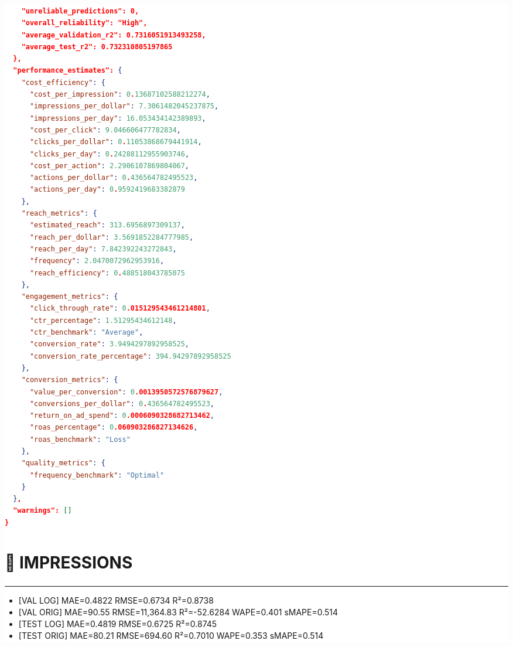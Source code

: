 ```json
    "unreliable_predictions": 0,
    "overall_reliability": "High",
    "average_validation_r2": 0.7316051913493258,
    "average_test_r2": 0.732310805197865
  },
  "performance_estimates": {
    "cost_efficiency": {
      "cost_per_impression": 0.13687102588212274,
      "impressions_per_dollar": 7.3061482045237875,
      "impressions_per_day": 16.053434142389893,
      "cost_per_click": 9.046606477782834,
      "clicks_per_dollar": 0.11053868679441914,
      "clicks_per_day": 0.24288112955903746,
      "cost_per_action": 2.2906107869804067,
      "actions_per_dollar": 0.436564782495523,
      "actions_per_day": 0.9592419683382879
    },
    "reach_metrics": {
      "estimated_reach": 313.6956897309137,
      "reach_per_dollar": 3.5691852284777985,
      "reach_per_day": 7.842392243272843,
      "frequency": 2.0470072962953916,
      "reach_efficiency": 0.488518043785075
    },
    "engagement_metrics": {
      "click_through_rate": 0.015129543461214801,
      "ctr_percentage": 1.51295434612148,
      "ctr_benchmark": "Average",
      "conversion_rate": 3.9494297892958525,
      "conversion_rate_percentage": 394.94297892958525
    },
    "conversion_metrics": {
      "value_per_conversion": 0.0013950572576879627,
      "conversions_per_dollar": 0.436564782495523,
      "return_on_ad_spend": 0.0006090328682713462,
      "roas_percentage": 0.060903286827134626,
      "roas_benchmark": "Loss"
    },
    "quality_metrics": {
      "frequency_benchmark": "Optimal"
    }
  },
  "warnings": []
}
```

# 🎯 IMPRESSIONS
----------------------------------------
- [VAL LOG]  MAE=0.4822 RMSE=0.6734 R²=0.8738
- [VAL ORIG] MAE=90.55 RMSE=11,364.83 R²=-52.6284 WAPE=0.401 sMAPE=0.514
- [TEST LOG]  MAE=0.4819 RMSE=0.6725 R²=0.8745
- [TEST ORIG] MAE=80.21 RMSE=694.60 R²=0.7010 WAPE=0.353 sMAPE=0.514
